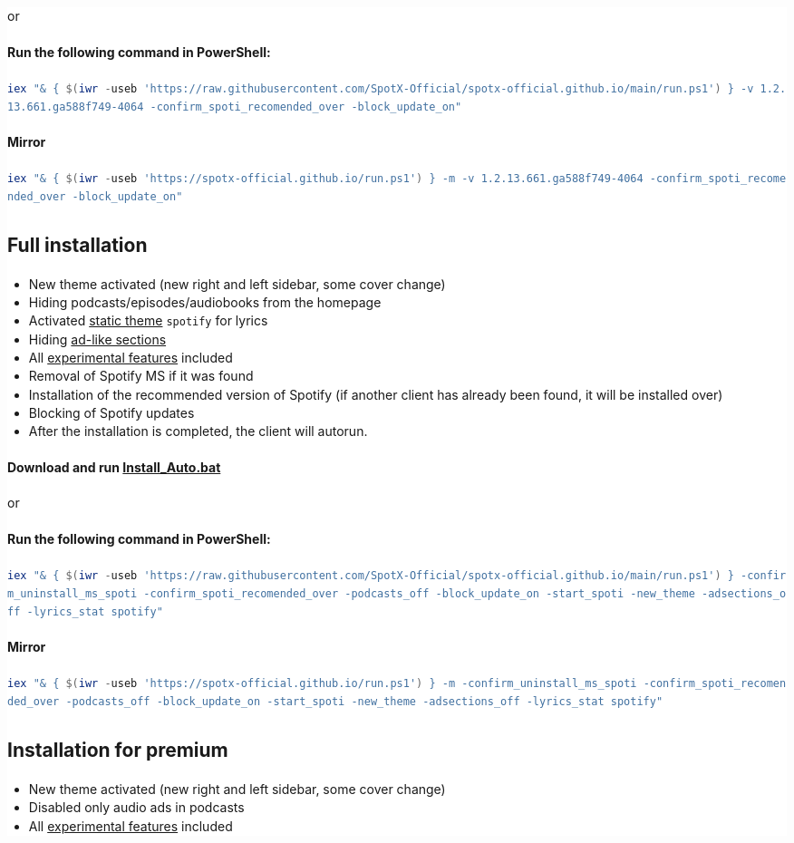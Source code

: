 or

#### Run the following command in PowerShell:

```powershell
iex "& { $(iwr -useb 'https://raw.githubusercontent.com/SpotX-Official/spotx-official.github.io/main/run.ps1') } -v 1.2.13.661.ga588f749-4064 -confirm_spoti_recomended_over -block_update_on"
```

#### Mirror

```powershell
iex "& { $(iwr -useb 'https://spotx-official.github.io/run.ps1') } -m -v 1.2.13.661.ga588f749-4064 -confirm_spoti_recomended_over -block_update_on"
```

## Full installation

- New theme activated (new right and left sidebar, some cover change)
- Hiding podcasts/episodes/audiobooks from the homepage
- Activated [static theme](https://github.com/SpotX-Official/SpotX/discussions/50#discussioncomment-4096066) `spotify` for lyrics
- Hiding [ad-like sections](https://github.com/SpotX-Official/SpotX/discussions/50#discussioncomment-4478943)
- All [experimental features](https://github.com/SpotX-Official/SpotX/discussions/50) included
- Removal of Spotify MS if it was found
- Installation of the recommended version of Spotify (if another client has already been found, it will be installed over)
- Blocking of Spotify updates
- After the installation is completed, the client will autorun.

#### Download and run [Install_Auto.bat](https://raw.githack.com/amd64fox/SpotX/main/scripts/Install_Auto.bat)

or

#### Run the following command in PowerShell:

```powershell
iex "& { $(iwr -useb 'https://raw.githubusercontent.com/SpotX-Official/spotx-official.github.io/main/run.ps1') } -confirm_uninstall_ms_spoti -confirm_spoti_recomended_over -podcasts_off -block_update_on -start_spoti -new_theme -adsections_off -lyrics_stat spotify"
```

#### Mirror

```powershell
iex "& { $(iwr -useb 'https://spotx-official.github.io/run.ps1') } -m -confirm_uninstall_ms_spoti -confirm_spoti_recomended_over -podcasts_off -block_update_on -start_spoti -new_theme -adsections_off -lyrics_stat spotify"
```

## Installation for premium

- New theme activated (new right and left sidebar, some cover change)
- Disabled only audio ads in podcasts
- All [experimental features](https://github.com/SpotX-Official/SpotX/discussions/50) included
